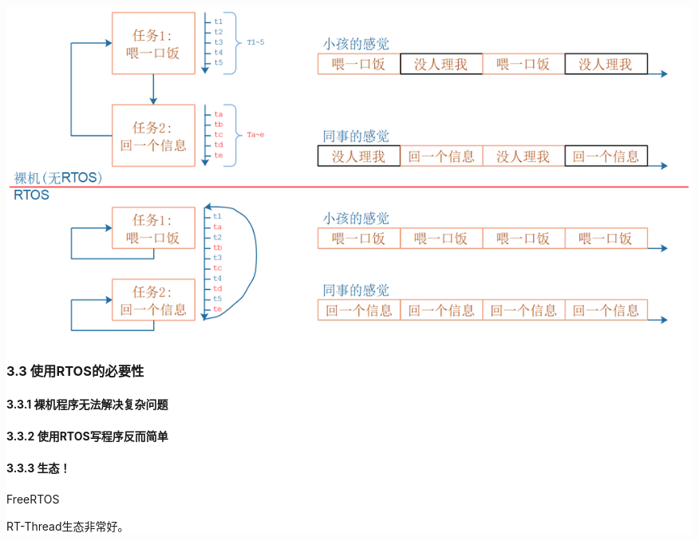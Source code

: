![image-20210712065106008](pic/pre/02_program_with_rtos.png)

 

### 3.3 使用RTOS的必要性

#### 3.3.1 裸机程序无法解决复杂问题



#### 3.3.2 使用RTOS写程序反而简单



#### 3.3.3 生态！

FreeRTOS

RT-Thread生态非常好。




